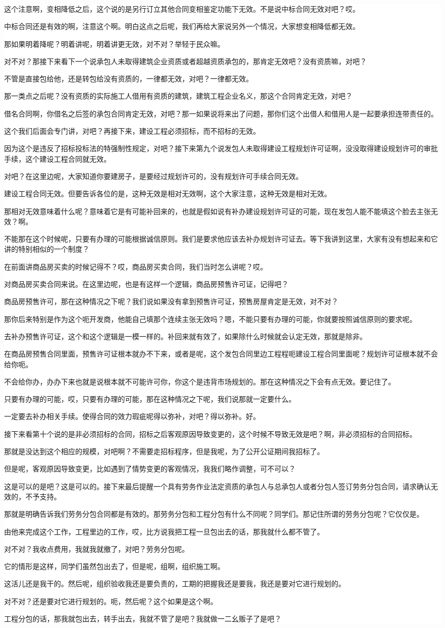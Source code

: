 这个注意啊，变相降低之后，这个说的是另行订立其他合同变相鉴定功能下无效。不是说中标合同无效对吧？哎。

中标合同还是有效的啊，注意这个啊。明白这点之后呢，我们再给大家说另外一个情况，大家想变相降低都无效。

那如果明着降呢？明着讲呢，明着讲更无效，对不对？举轻于民众嘛。

对不对？那接下来看下一个说承包人未取得建筑企业资质或者超越资质承包的，那肯定无效吧？没有资质嘛，对吧？

不管是直接包给他，还是转包给没有资质的，一律都无效，对吧？一律都无效。

那一类点之后呢？没有资质的实际施工人借用有资质的建筑，建筑工程企业名义，那这个合同肯定无效，对吧？

借名合同啊，你借名之后签的承包合同肯定无效，对吧？那一如果说将来出了问题，那你们这个出借人和借用人是一起要承担连带责任的。

这个我们后面会专门讲，对吧？再接下来，建设工程必须招标，而不招标的无效。

因为这个是违反了招标投标法的特强制性规定，对吧？接下来第九个说发包人未取得建设工程规划许可证啊，没没取得建设规划许可的审批手续，这个建设工程合同就无效。

对吧？在这里边呢，大家知道你要建房子，是要经过规划许可的，没有规划许可手续合同无效。

建设工程合同无效。但要告诉各位的是，这种无效是相对无效啊，这个大家注意，这种无效是相对无效。

那相对无效意味着什么呢？意味着它是有可能补回来的，也就是假如说有补办建设规划许可证的可能，现在发包人能不能填这个脸去主张无效？啊。

不能那在这个时候呢，只要有办理的可能根据诚信原则。我们是要求他应该去补办规划许可证去。等下我讲到这里，大家有没有想起来和它讲的特别相似的一个制度？

在前面讲商品房买卖的时候记得不？哎，商品房买卖合同，我们当时怎么讲呢？哎。

对商品房买卖合同来说。在这里边呢，也是有这样一个逻辑，商品房预售许可证，记得吧？

商品房预售许可，那在这种情况之下呢？我们说如果没有拿到预售许可证，预售房屋肯定是无效，对不对？

那你后来特别是作为这个呃开发商，他能自己填那个连续主张无效吗？嗯，不能只要有办理的可能，你就要按照诚信原则的要求呢。

去补办预售许可证，这个和这个逻辑是一模一样的。补回来就有效了，如果除什么时候就会认定无效，那就是除非。

在商品房预售合同里面，预售许可证根本就办不下来，或者是呢，这个发包合同里边工程程呃建设工程合同里面呢？规划许可证根本就不会给你呃。

不会给你办，办办下来也就是说根本就不可能许可你，你这个是违背市场规划的。那在这种情况之下会有点无效。要记住了。

只要有办理的可能，哎，只要有办理的可能，那在这种情况之下呢，我们说那就一定要什么。

一定要去补办相关手续。使得合同的效力瑕疵呢得以弥补，对吧？得以弥补。好。

接下来看第十个说的是非必须招标的合同，招标之后客观原因导致变更的，这个时候不导致无效是吧？啊，非必须招标的合同招标。

那就是没达到这个相应的规模，对吧啊？不需要走招标程序，但是我呢，为了公开公证期间我招标了。

但是呢，客观原因导致变更，比如遇到了情势变更的客观情况，我我们略作调整，可不可以？

这是可以的是吧？这是可以的。接下来最后提醒一个具有劳务作业法定资质的承包人与总承包人或者分包人签订劳务分包合同，请求确认无效的，不予支持。

那就是明确告诉我们劳务分包合同都是有效的。那劳务分包和工程分包有什么不同呢？同学们。那记住所谓的劳务分包呢？它仅仅是。

由他来完成这个工作，工程里边的工作，哎，比方说我把工程一旦包出去的话，那我就什么都不管了。

对不对？我收点费用，我就我就撤了，对吧？劳务分包呢。

它的情形是这样，同学们虽然包出去了，但是呢，组啊，组织施工啊。

这活儿还是我干的。然后呢，组织验收我还是要负责的，工期的把握我还是要我，我还是要对它进行规划的。

对不对？还是要对它进行规划的。呃，然后呢？这个如果是这个啊。

工程分包的话，那我就包出去，转手出去，我就不管了是吧？我就做一二幺贩子了是吧？
